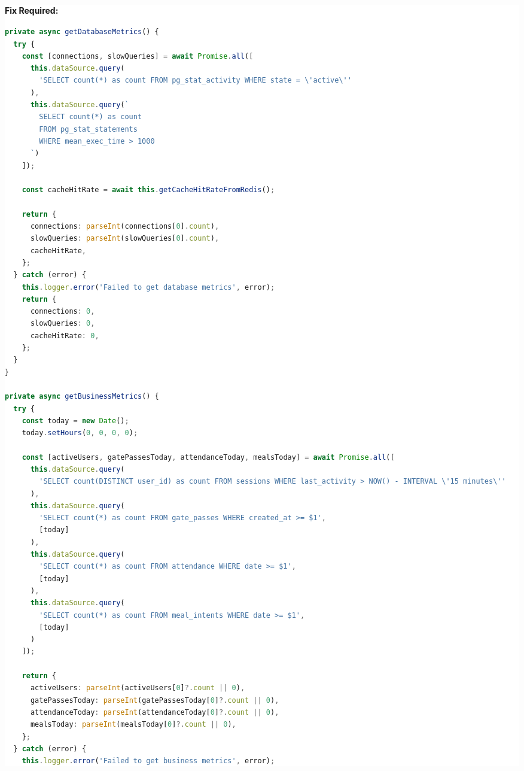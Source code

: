 **Fix Required:**
```typescript
private async getDatabaseMetrics() {
  try {
    const [connections, slowQueries] = await Promise.all([
      this.dataSource.query(
        'SELECT count(*) as count FROM pg_stat_activity WHERE state = \'active\''
      ),
      this.dataSource.query(`
        SELECT count(*) as count 
        FROM pg_stat_statements 
        WHERE mean_exec_time > 1000
      `)
    ]);

    const cacheHitRate = await this.getCacheHitRateFromRedis();

    return {
      connections: parseInt(connections[0].count),
      slowQueries: parseInt(slowQueries[0].count),
      cacheHitRate,
    };
  } catch (error) {
    this.logger.error('Failed to get database metrics', error);
    return {
      connections: 0,
      slowQueries: 0,
      cacheHitRate: 0,
    };
  }
}

private async getBusinessMetrics() {
  try {
    const today = new Date();
    today.setHours(0, 0, 0, 0);

    const [activeUsers, gatePassesToday, attendanceToday, mealsToday] = await Promise.all([
      this.dataSource.query(
        'SELECT count(DISTINCT user_id) as count FROM sessions WHERE last_activity > NOW() - INTERVAL \'15 minutes\''
      ),
      this.dataSource.query(
        'SELECT count(*) as count FROM gate_passes WHERE created_at >= $1',
        [today]
      ),
      this.dataSource.query(
        'SELECT count(*) as count FROM attendance WHERE date >= $1',
        [today]
      ),
      this.dataSource.query(
        'SELECT count(*) as count FROM meal_intents WHERE date >= $1',
        [today]
      )
    ]);

    return {
      activeUsers: parseInt(activeUsers[0]?.count || 0),
      gatePassesToday: parseInt(gatePassesToday[0]?.count || 0),
      attendanceToday: parseInt(attendanceToday[0]?.count || 0),
      mealsToday: parseInt(mealsToday[0]?.count || 0),
    };
  } catch (error) {
    this.logger.error('Failed to get business metrics', error);
```